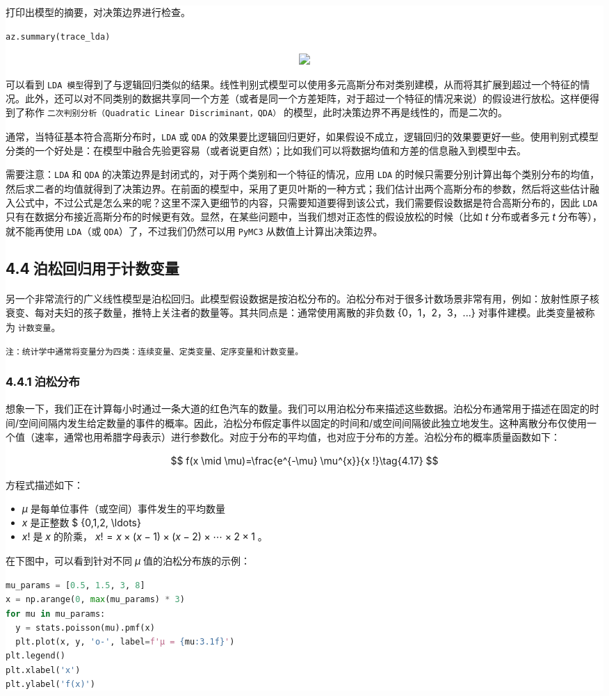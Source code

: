 打印出模型的摘要，对决策边界进行检查。

```python
az.summary(trace_lda)
```

<center>

![](https://gitee.com/XiShanSnow/imagebed/raw/master/images/articles/spatialPresent_20210505143145_a2.webp)

</center>

可以看到 `LDA 模型`得到了与逻辑回归类似的结果。线性判别式模型可以使用多元高斯分布对类别建模，从而将其扩展到超过一个特征的情况。此外，还可以对不同类别的数据共享同一个方差（或者是同一个方差矩阵，对于超过一个特征的情况来说）的假设进行放松。这样便得到了称作 `二次判别分析（Quadratic Linear Discriminant，QDA）` 的模型，此时决策边界不再是线性的，而是二次的。

通常，当特征基本符合高斯分布时，`LDA` 或 `QDA` 的效果要比逻辑回归更好，如果假设不成立，逻辑回归的效果要更好一些。使用判别式模型分类的一个好处是：在模型中融合先验更容易（或者说更自然）；比如我们可以将数据均值和方差的信息融入到模型中去。

需要注意：`LDA` 和 `QDA` 的决策边界是封闭式的，对于两个类别和一个特征的情况，应用 `LDA` 的时候只需要分别计算出每个类别分布的均值，然后求二者的均值就得到了决策边界。在前面的模型中，采用了更贝叶斯的一种方式；我们估计出两个高斯分布的参数，然后将这些估计融入公式中，不过公式是怎么来的呢？这里不深入更细节的内容，只需要知道要得到该公式，我们需要假设数据是符合高斯分布的，因此 `LDA` 只有在数据分布接近高斯分布的时候更有效。显然，在某些问题中，当我们想对正态性的假设放松的时候（比如 $t$ 分布或者多元 $t$ 分布等），就不能再使用 `LDA`（或 `QDA`）了，不过我们仍然可以用 `PyMC3` 从数值上计算出决策边界。

## 4.4 泊松回归用于计数变量

另一个非常流行的广义线性模型是泊松回归。此模型假设数据是按泊松分布的。泊松分布对于很多计数场景非常有用，例如：放射性原子核衰变、每对夫妇的孩子数量，推特上关注者的数量等。其共同点是：通常使用离散的非负数 $\{0，1，2，3，...\}$ 对事件建模。此类变量被称为 `计数变量`。

```{note}
注：统计学中通常将变量分为四类：连续变量、定类变量、定序变量和计数变量。
```

### 4.4.1 泊松分布

想象一下，我们正在计算每小时通过一条大道的红色汽车的数量。我们可以用泊松分布来描述这些数据。泊松分布通常用于描述在固定的时间/空间间隔内发生给定数量的事件的概率。因此，泊松分布假定事件以固定的时间和/或空间间隔彼此独立地发生。这种离散分布仅使用一个值（速率，通常也用希腊字母表示）进行参数化。对应于分布的平均值，也对应于分布的方差。泊松分布的概率质量函数如下：

$$
f(x \mid \mu)=\frac{e^{-\mu} \mu^{x}}{x !}\tag{4.17}
$$

方程式描述如下：

- $\mu$ 是每单位事件（或空间）事件发生的平均数量
- $x$ 是正整数 $ \{0,1,2, \ldots\} 
- $x!$ 是 $x$ 的阶乘， $x!=x \times(x-1) \times(x-2) \times \cdots \times 2 \times 1$ 。

在下图中，可以看到针对不同 $\mu$ 值的泊松分布族的示例：

```python
mu_params = [0.5, 1.5, 3, 8]
x = np.arange(0, max(mu_params) * 3)
for mu in mu_params:
  y = stats.poisson(mu).pmf(x)
  plt.plot(x, y, 'o-', label=f'μ = {mu:3.1f}')
plt.legend()
plt.xlabel('x')
plt.ylabel('f(x)')
```
